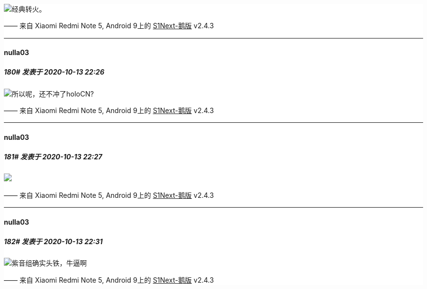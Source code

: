 

<img src="https://p.sda1.dev/0/55967911249d287fe674e4cc7277f88f/IMG_CMP_252425533.jpeg" referrerpolicy="no-referrer">经典转火。

—— 来自 Xiaomi Redmi Note 5, Android 9上的 [S1Next-鹅版](https://github.com/ykrank/S1-Next/releases) v2.4.3







*****

####  nulla03  
##### 180#       发表于 2020-10-13 22:26



<img src="https://p.sda1.dev/0/40c203558c22e3ec91bd771ef99aed28/IMG_CMP_25541522.jpeg" referrerpolicy="no-referrer">所以呢，还不冲了holoCN?

—— 来自 Xiaomi Redmi Note 5, Android 9上的 [S1Next-鹅版](https://github.com/ykrank/S1-Next/releases) v2.4.3







*****

####  nulla03  
##### 181#       发表于 2020-10-13 22:27



<img src="https://p.sda1.dev/0/68ff00d5de611ed5a7e6d8c7e7d2e7d1/IMG_CMP_42747525.jpeg" referrerpolicy="no-referrer">

—— 来自 Xiaomi Redmi Note 5, Android 9上的 [S1Next-鹅版](https://github.com/ykrank/S1-Next/releases) v2.4.3







*****

####  nulla03  
##### 182#       发表于 2020-10-13 22:31



<img src="https://p.sda1.dev/0/c86fc1cda9879a1a4d7f20e510952919/IMG_CMP_155683118.jpeg" referrerpolicy="no-referrer">紫音组确实头铁，牛逼啊

—— 来自 Xiaomi Redmi Note 5, Android 9上的 [S1Next-鹅版](https://github.com/ykrank/S1-Next/releases) v2.4.3





